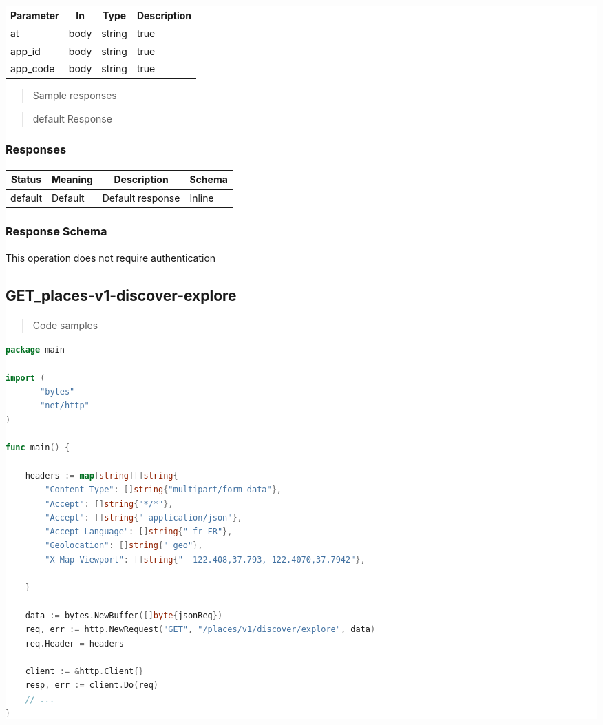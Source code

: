 
|Parameter|In|Type|Description| 
 |---|---|---|---|
|at|body|string|true|none|
|app_id|body|string|true|none|
|app_code|body|string|true|none|

> Sample responses

> default Response

<h3 id="get_places-v1-discover-here-responses">Responses</h3>

|Status|Meaning|Description|Schema|
|---|---|---|---|
|default|Default|Default response|Inline|

<h3 id="get_places-v1-discover-here-responseschema">Response Schema</h3>

<aside class="success">
This operation does not require authentication
</aside>

## GET_places-v1-discover-explore

<a id="opIdGET_places-v1-discover-explore"></a>

> Code samples

```go
package main

import (
       "bytes"
       "net/http"
)

func main() {

    headers := map[string][]string{
        "Content-Type": []string{"multipart/form-data"},
        "Accept": []string{"*/*"},
        "Accept": []string{" application/json"},
        "Accept-Language": []string{" fr-FR"},
        "Geolocation": []string{" geo"},
        "X-Map-Viewport": []string{" -122.408,37.793,-122.4070,37.7942"},
        
    }

    data := bytes.NewBuffer([]byte{jsonReq})
    req, err := http.NewRequest("GET", "/places/v1/discover/explore", data)
    req.Header = headers

    client := &http.Client{}
    resp, err := client.Do(req)
    // ...
}

```
